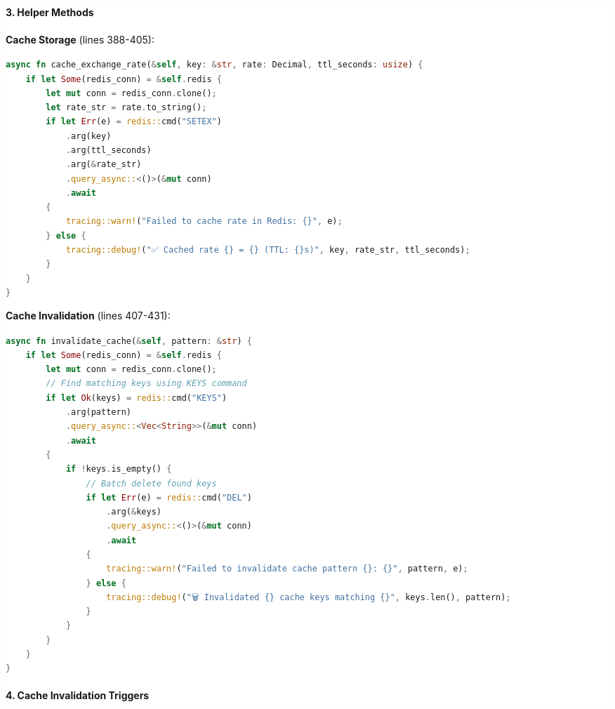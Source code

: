 #### 3. Helper Methods

**Cache Storage** (lines 388-405):
```rust
async fn cache_exchange_rate(&self, key: &str, rate: Decimal, ttl_seconds: usize) {
    if let Some(redis_conn) = &self.redis {
        let mut conn = redis_conn.clone();
        let rate_str = rate.to_string();
        if let Err(e) = redis::cmd("SETEX")
            .arg(key)
            .arg(ttl_seconds)
            .arg(&rate_str)
            .query_async::<()>(&mut conn)
            .await
        {
            tracing::warn!("Failed to cache rate in Redis: {}", e);
        } else {
            tracing::debug!("✅ Cached rate {} = {} (TTL: {}s)", key, rate_str, ttl_seconds);
        }
    }
}
```

**Cache Invalidation** (lines 407-431):
```rust
async fn invalidate_cache(&self, pattern: &str) {
    if let Some(redis_conn) = &self.redis {
        let mut conn = redis_conn.clone();
        // Find matching keys using KEYS command
        if let Ok(keys) = redis::cmd("KEYS")
            .arg(pattern)
            .query_async::<Vec<String>>(&mut conn)
            .await
        {
            if !keys.is_empty() {
                // Batch delete found keys
                if let Err(e) = redis::cmd("DEL")
                    .arg(&keys)
                    .query_async::<()>(&mut conn)
                    .await
                {
                    tracing::warn!("Failed to invalidate cache pattern {}: {}", pattern, e);
                } else {
                    tracing::debug!("🗑️ Invalidated {} cache keys matching {}", keys.len(), pattern);
                }
            }
        }
    }
}
```

#### 4. Cache Invalidation Triggers
